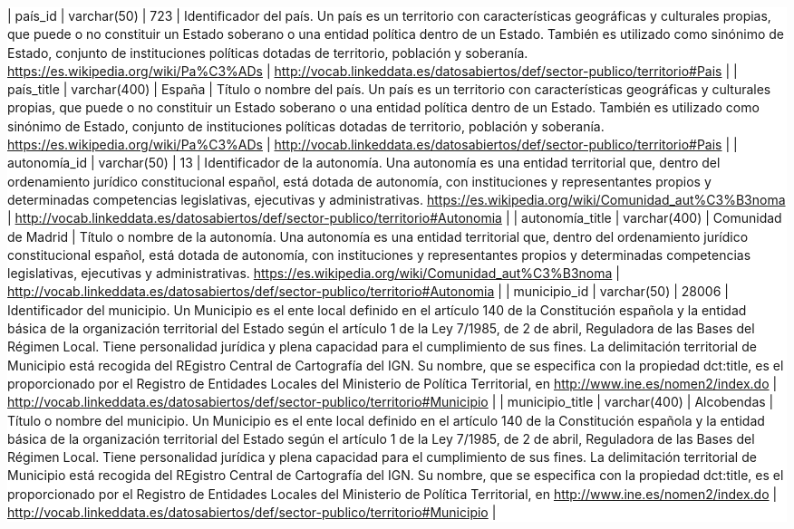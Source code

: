 |         país_id                        |         varchar(50)        |         723                       |         Identificador del país. Un país es un   territorio con características geográficas y culturales propias, que puede o   no constituir un Estado soberano o una entidad política dentro de un Estado.   También es utilizado como sinónimo de Estado, conjunto de instituciones   políticas dotadas de territorio, población y soberanía. https://es.wikipedia.org/wiki/Pa%C3%ADs                                                                                                                                                                                                                                                                                                              |         http://vocab.linkeddata.es/datosabiertos/def/sector-publico/territorio#Pais                   |
|         país_title                     |         varchar(400)       |         España                    |         Título o nombre del país. Un país es   un territorio con características geográficas y culturales propias, que puede   o no constituir un Estado soberano o una entidad política dentro de un   Estado. También es utilizado como sinónimo de Estado, conjunto de instituciones   políticas dotadas de territorio, población y soberanía. https://es.wikipedia.org/wiki/Pa%C3%ADs                                                                                                                                                                                                                                                                                                            |         http://vocab.linkeddata.es/datosabiertos/def/sector-publico/territorio#Pais                   |
|         autonomía_id                   |         varchar(50)        |         13                        |         Identificador de la autonomía. Una   autonomía es una entidad territorial que, dentro del ordenamiento jurídico   constitucional español, está dotada de autonomía, con instituciones y   representantes propios y determinadas competencias legislativas, ejecutivas y   administrativas. https://es.wikipedia.org/wiki/Comunidad_aut%C3%B3noma                                                                                                                                                                                                                                                                                                                                             |         http://vocab.linkeddata.es/datosabiertos/def/sector-publico/territorio#Autonomia              |
|         autonomía_title                |         varchar(400)       |         Comunidad de Madrid       |         Título o nombre de la autonomía. Una   autonomía es una entidad territorial que, dentro del ordenamiento jurídico   constitucional español, está dotada de autonomía, con instituciones y   representantes propios y determinadas competencias legislativas, ejecutivas y   administrativas. https://es.wikipedia.org/wiki/Comunidad_aut%C3%B3noma                                                                                                                                                                                                                                                                                                                                           |         http://vocab.linkeddata.es/datosabiertos/def/sector-publico/territorio#Autonomia              |
|         municipio_id                   |         varchar(50)        |         28006                     |         Identificador del municipio. Un   Municipio es el ente local definido en el artículo 140 de la Constitución   española y la entidad básica de la organización territorial del Estado según   el artículo 1 de la Ley 7/1985, de 2 de abril, Reguladora de las Bases del   Régimen Local. Tiene personalidad jurídica y plena capacidad para el   cumplimiento de sus fines. La delimitación territorial de Municipio está recogida   del REgistro Central de Cartografía del IGN. Su nombre, que se especifica con   la propiedad dct:title, es el proporcionado por el Registro de Entidades   Locales del Ministerio de Política Territorial, en http://www.ine.es/nomen2/index.do         |         http://vocab.linkeddata.es/datosabiertos/def/sector-publico/territorio#Municipio              |
|         municipio_title                |         varchar(400)       |         Alcobendas                |         Título o nombre del municipio. Un   Municipio es el ente local definido en el artículo 140 de la Constitución   española y la entidad básica de la organización territorial del Estado según   el artículo 1 de la Ley 7/1985, de 2 de abril, Reguladora de las Bases del   Régimen Local. Tiene personalidad jurídica y plena capacidad para el   cumplimiento de sus fines. La delimitación territorial de Municipio está   recogida del REgistro Central de Cartografía del IGN. Su nombre, que se   especifica con la propiedad dct:title, es el proporcionado por el Registro de   Entidades Locales del Ministerio de Política Territorial, en http://www.ine.es/nomen2/index.do       |         http://vocab.linkeddata.es/datosabiertos/def/sector-publico/territorio#Municipio              |